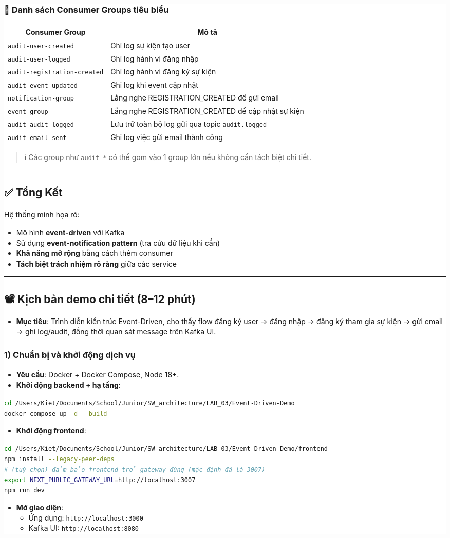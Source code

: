 ### 👥 **Danh sách Consumer Groups tiêu biểu**

| Consumer Group         | Mô tả |
|------------------------|------|
| `audit-user-created`   | Ghi log sự kiện tạo user |
| `audit-user-logged`    | Ghi log hành vi đăng nhập |
| `audit-registration-created` | Ghi log hành vi đăng ký sự kiện |
| `audit-event-updated`  | Ghi log khi event cập nhật |
| `notification-group`   | Lắng nghe REGISTRATION_CREATED để gửi email |
| `event-group`          | Lắng nghe REGISTRATION_CREATED để cập nhật sự kiện |
| `audit-audit-logged`   | Lưu trữ toàn bộ log gửi qua topic `audit.logged` |
| `audit-email-sent`     | Ghi log việc gửi email thành công |

> ℹ️ Các group như `audit-*` có thể gom vào 1 group lớn nếu không cần tách biệt chi tiết.

---

## ✅ Tổng Kết

Hệ thống minh họa rõ:

- Mô hình **event-driven** với Kafka
- Sử dụng **event-notification pattern** (tra cứu dữ liệu khi cần)
- **Khả năng mở rộng** bằng cách thêm consumer
- **Tách biệt trách nhiệm rõ ràng** giữa các service

---

## 📽️ Kịch bản demo chi tiết (8–12 phút)

- **Mục tiêu**: Trình diễn kiến trúc Event-Driven, cho thấy flow đăng ký user → đăng nhập → đăng ký tham gia sự kiện → gửi email → ghi log/audit, đồng thời quan sát message trên Kafka UI.

### 1) Chuẩn bị và khởi động dịch vụ
- **Yêu cầu**: Docker + Docker Compose, Node 18+.
- **Khởi động backend + hạ tầng**:
```bash
cd /Users/Kiet/Documents/School/Junior/SW_architecture/LAB_03/Event-Driven-Demo
docker-compose up -d --build
```
- **Khởi động frontend**:
```bash
cd /Users/Kiet/Documents/School/Junior/SW_architecture/LAB_03/Event-Driven-Demo/frontend
npm install --legacy-peer-deps
# (tuỳ chọn) đảm bảo frontend trỏ gateway đúng (mặc định đã là 3007)
export NEXT_PUBLIC_GATEWAY_URL=http://localhost:3007
npm run dev
```
- **Mở giao diện**:
  - Ứng dụng: `http://localhost:3000`
  - Kafka UI: `http://localhost:8080`
